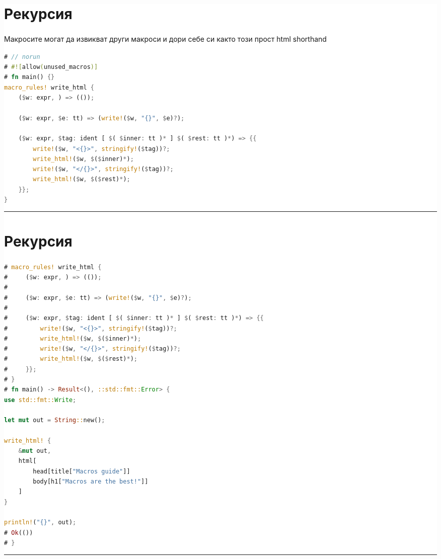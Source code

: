
# Рекурсия

Макросите могат да извикват други макроси и дори себе си както този прост html shorthand

```rust
# // norun
# #![allow(unused_macros)]
# fn main() {}
macro_rules! write_html {
    ($w: expr, ) => (());

    ($w: expr, $e: tt) => (write!($w, "{}", $e)?);

    ($w: expr, $tag: ident [ $( $inner: tt )* ] $( $rest: tt )*) => {{
        write!($w, "<{}>", stringify!($tag))?;
        write_html!($w, $($inner)*);
        write!($w, "</{}>", stringify!($tag))?;
        write_html!($w, $($rest)*);
    }};
}
```

---

# Рекурсия

```rust
# macro_rules! write_html {
#     ($w: expr, ) => (());
#
#     ($w: expr, $e: tt) => (write!($w, "{}", $e)?);
#
#     ($w: expr, $tag: ident [ $( $inner: tt )* ] $( $rest: tt )*) => {{
#         write!($w, "<{}>", stringify!($tag))?;
#         write_html!($w, $($inner)*);
#         write!($w, "</{}>", stringify!($tag))?;
#         write_html!($w, $($rest)*);
#     }};
# }
# fn main() -> Result<(), ::std::fmt::Error> {
use std::fmt::Write;

let mut out = String::new();

write_html! {
    &mut out,
    html[
        head[title["Macros guide"]]
        body[h1["Macros are the best!"]]
    ]
}

println!("{}", out);
# Ok(())
# }
```

---